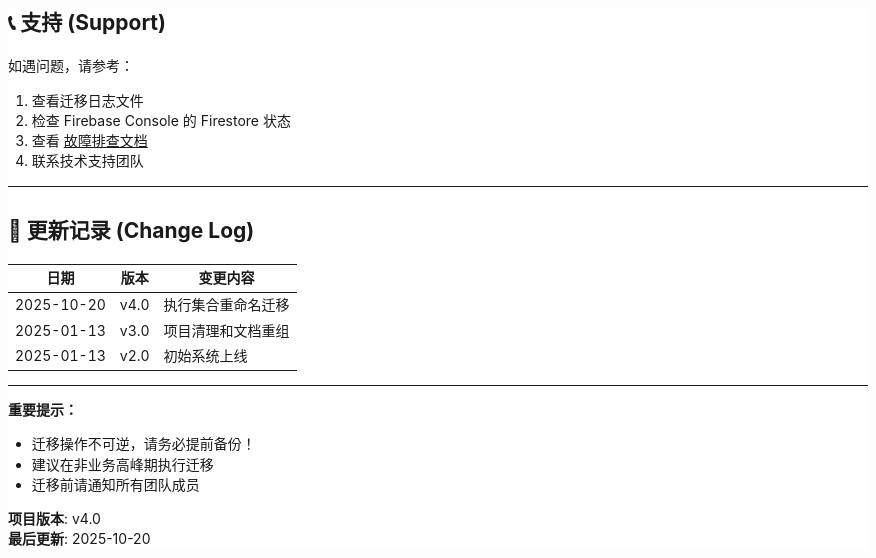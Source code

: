 ## 📞 支持 (Support)

如遇问题，请参考：
1. 查看迁移日志文件
2. 检查 Firebase Console 的 Firestore 状态
3. 查看 [故障排查文档](../TROUBLESHOOTING.md)
4. 联系技术支持团队

---

## 📅 更新记录 (Change Log)

| 日期 | 版本 | 变更内容 |
|------|------|---------|
| 2025-10-20 | v4.0 | 执行集合重命名迁移 |
| 2025-01-13 | v3.0 | 项目清理和文档重组 |
| 2025-01-13 | v2.0 | 初始系统上线 |

---

**重要提示：** 
- 迁移操作不可逆，请务必提前备份！
- 建议在非业务高峰期执行迁移
- 迁移前请通知所有团队成员

**项目版本**: v4.0  
**最后更新**: 2025-10-20

